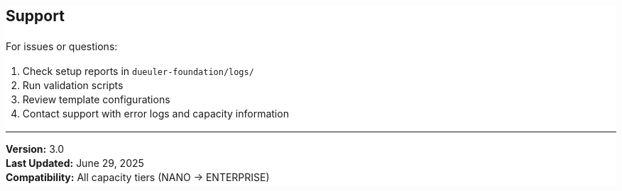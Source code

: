 ## Support

For issues or questions:
1. Check setup reports in `dueuler-foundation/logs/`
2. Run validation scripts
3. Review template configurations
4. Contact support with error logs and capacity information

---

**Version:** 3.0  
**Last Updated:** June 29, 2025  
**Compatibility:** All capacity tiers (NANO → ENTERPRISE)